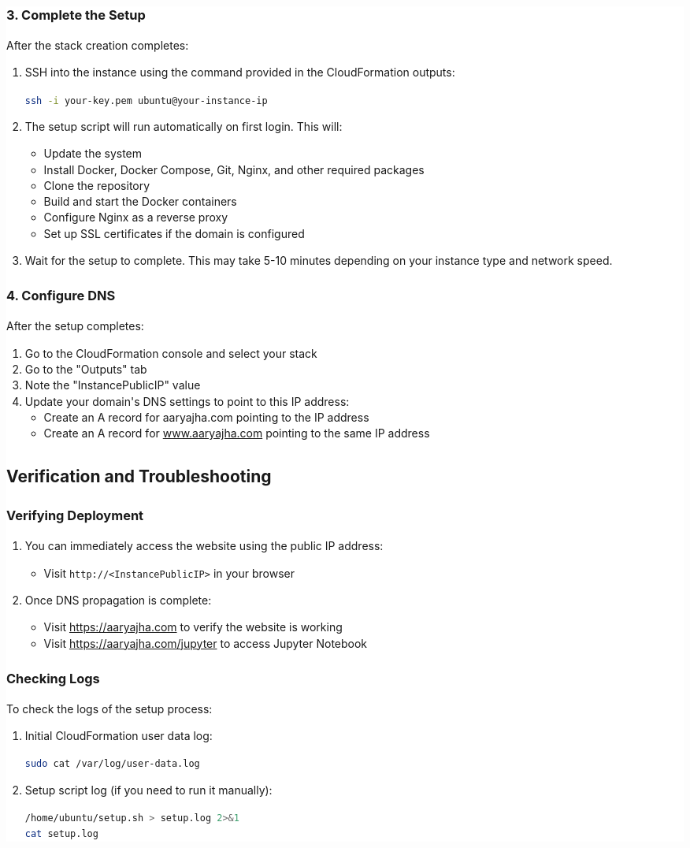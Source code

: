 ### 3. Complete the Setup

After the stack creation completes:

1. SSH into the instance using the command provided in the CloudFormation outputs:
   ```bash
   ssh -i your-key.pem ubuntu@your-instance-ip
   ```

2. The setup script will run automatically on first login. This will:
   - Update the system
   - Install Docker, Docker Compose, Git, Nginx, and other required packages
   - Clone the repository
   - Build and start the Docker containers
   - Configure Nginx as a reverse proxy
   - Set up SSL certificates if the domain is configured

3. Wait for the setup to complete. This may take 5-10 minutes depending on your instance type and network speed.

### 4. Configure DNS

After the setup completes:

1. Go to the CloudFormation console and select your stack
2. Go to the "Outputs" tab
3. Note the "InstancePublicIP" value
4. Update your domain's DNS settings to point to this IP address:
   - Create an A record for aaryajha.com pointing to the IP address
   - Create an A record for www.aaryajha.com pointing to the same IP address

## Verification and Troubleshooting

### Verifying Deployment

1. You can immediately access the website using the public IP address:
   - Visit `http://<InstancePublicIP>` in your browser

2. Once DNS propagation is complete:
   - Visit https://aaryajha.com to verify the website is working
   - Visit https://aaryajha.com/jupyter to access Jupyter Notebook

### Checking Logs

To check the logs of the setup process:

1. Initial CloudFormation user data log:
   ```bash
   sudo cat /var/log/user-data.log
   ```

2. Setup script log (if you need to run it manually):
   ```bash
   /home/ubuntu/setup.sh > setup.log 2>&1
   cat setup.log
   ```
